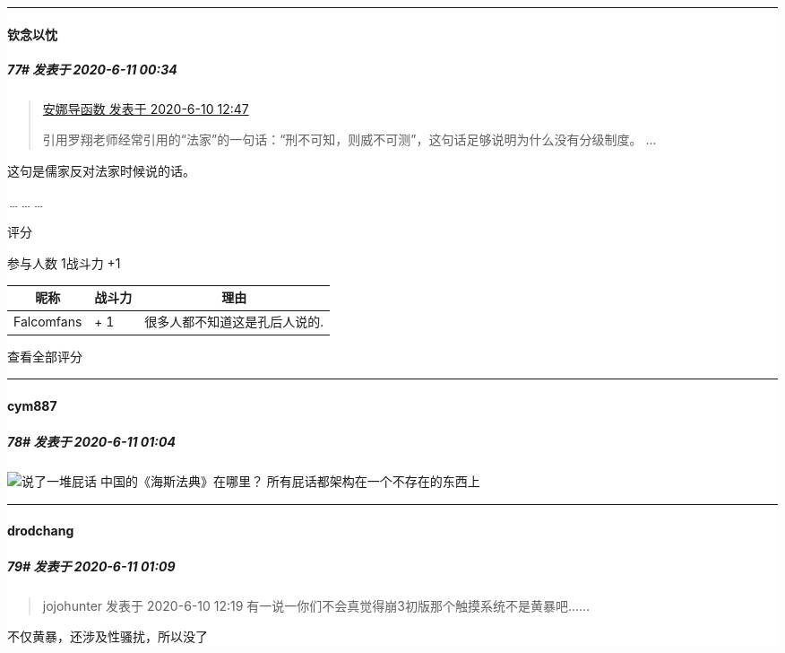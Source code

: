 





-----

####  钦念以忱  
##### 77#       发表于 2020-6-11 00:34



<blockquote><a href="httphttps://bbs.saraba1st.com/2b/forum.php?mod=redirect&amp;goto=findpost&amp;pid=47747254&amp;ptid=1940767" target="_blank">安娜导函数 发表于 2020-6-10 12:47</a>

引用罗翔老师经常引用的“法家”的一句话：“刑不可知，则威不可测”，这句话足够说明为什么没有分级制度。 ...</blockquote>
这句是儒家反对法家时候说的话。



﹍﹍﹍

评分





 参与人数 1战斗力 +1

|昵称|战斗力|理由|
|----|---|---|
| Falcomfans| + 1|很多人都不知道这是孔后人说的.|



查看全部评分






-----

####  cym887  
##### 78#       发表于 2020-6-11 01:04



<img src="https://static.saraba1st.com/image/smiley/face2017/037.png" referrerpolicy="no-referrer">说了一堆屁话 中国的《海斯法典》在哪里？ 所有屁话都架构在一个不存在的东西上 







-----

####  drodchang  
##### 79#       发表于 2020-6-11 01:09



<blockquote>jojohunter 发表于 2020-6-10 12:19
有一说一你们不会真觉得崩3初版那个触摸系统不是黄暴吧……</blockquote>
不仅黄暴，还涉及性骚扰，所以没了
